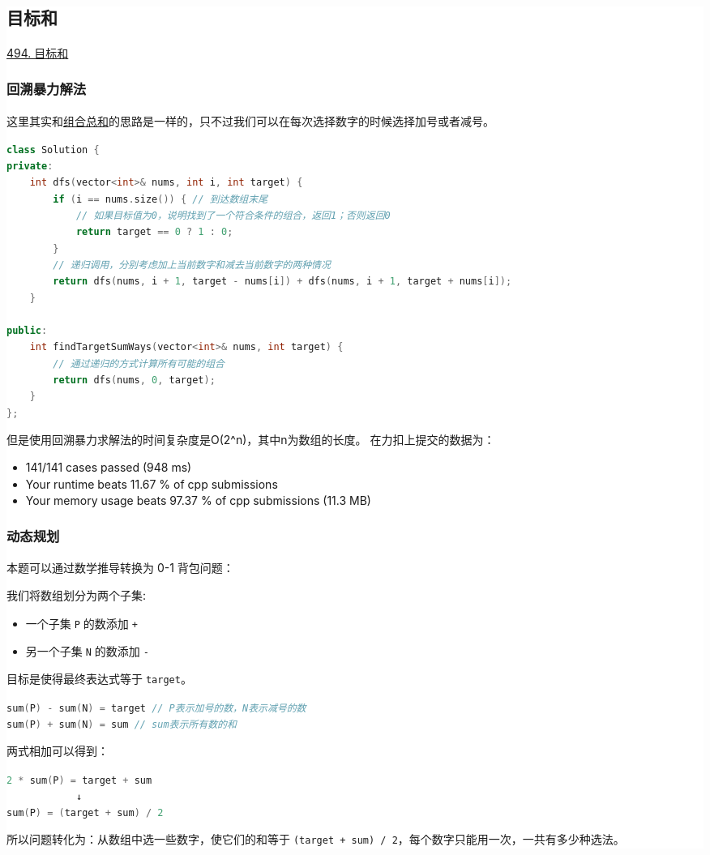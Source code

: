 
## 目标和

[494. 目标和](https://leetcode.cn/problems/target-sum/)

### 回溯暴力解法

这里其实和[组合总和](https://leetcode.cn/problems/combination-sum/)的思路是一样的，只不过我们可以在每次选择数字的时候选择加号或者减号。

```cpp
class Solution {
private:
    int dfs(vector<int>& nums, int i, int target) {
        if (i == nums.size()) { // 到达数组末尾
            // 如果目标值为0，说明找到了一个符合条件的组合，返回1；否则返回0
            return target == 0 ? 1 : 0;
        }
        // 递归调用，分别考虑加上当前数字和减去当前数字的两种情况
        return dfs(nums, i + 1, target - nums[i]) + dfs(nums, i + 1, target + nums[i]);
    }

public:
    int findTargetSumWays(vector<int>& nums, int target) {
        // 通过递归的方式计算所有可能的组合
        return dfs(nums, 0, target);
    }
};
```

但是使用回溯暴力求解法的时间复杂度是O(2^n)，其中n为数组的长度。
在力扣上提交的数据为：
- 141/141 cases passed (948 ms)
- Your runtime beats 11.67 % of cpp submissions
- Your memory usage beats 97.37 % of cpp submissions (11.3 MB)

### 动态规划

本题可以通过数学推导转换为 0-1 背包问题：

我们将数组划分为两个子集:

- 一个子集 `P` 的数添加 `+`

- 另一个子集 `N` 的数添加 `-`

目标是使得最终表达式等于 `target`。

```cpp
sum(P) - sum(N) = target // P表示加号的数，N表示减号的数
sum(P) + sum(N) = sum // sum表示所有数的和
```

两式相加可以得到：

```cpp
2 * sum(P) = target + sum
            ↓
sum(P) = (target + sum) / 2
```
所以问题转化为：从数组中选一些数字，使它们的和等于 `(target + sum) / 2`，每个数字只能用一次，一共有多少种选法。
